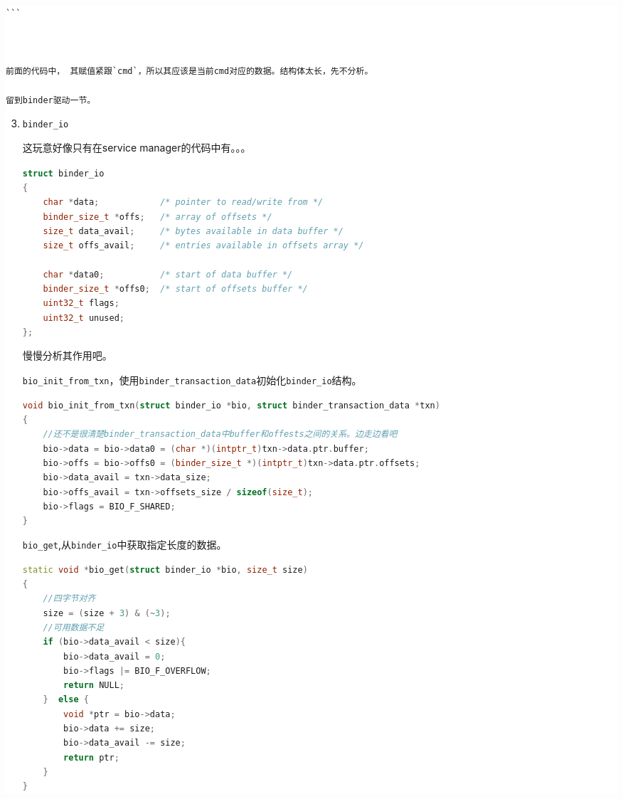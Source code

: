     ```
    
    
    
    前面的代码中， 其赋值紧跟`cmd`，所以其应该是当前cmd对应的数据。结构体太长，先不分析。
    
    留到binder驱动一节。
    
3. `binder_io`

    这玩意好像只有在service manager的代码中有。。。

    ```c++
    struct binder_io
    {
        char *data;            /* pointer to read/write from */
        binder_size_t *offs;   /* array of offsets */
        size_t data_avail;     /* bytes available in data buffer */
        size_t offs_avail;     /* entries available in offsets array */
    
        char *data0;           /* start of data buffer */
        binder_size_t *offs0;  /* start of offsets buffer */
        uint32_t flags;
        uint32_t unused;
    };
    ```

    慢慢分析其作用吧。

    

    `bio_init_from_txn`，使用`binder_transaction_data`初始化`binder_io`结构。

    ```c++
    void bio_init_from_txn(struct binder_io *bio, struct binder_transaction_data *txn)
    {
        //还不是很清楚binder_transaction_data中buffer和offests之间的关系。边走边看吧
        bio->data = bio->data0 = (char *)(intptr_t)txn->data.ptr.buffer;
        bio->offs = bio->offs0 = (binder_size_t *)(intptr_t)txn->data.ptr.offsets;
        bio->data_avail = txn->data_size;
        bio->offs_avail = txn->offsets_size / sizeof(size_t);
        bio->flags = BIO_F_SHARED;
    }
    ```

    `bio_get`,从`binder_io`中获取指定长度的数据。

    ```c++
    static void *bio_get(struct binder_io *bio, size_t size)
    {
        //四字节对齐
        size = (size + 3) & (~3);
    	//可用数据不足
        if (bio->data_avail < size){
            bio->data_avail = 0;
            bio->flags |= BIO_F_OVERFLOW;
            return NULL;
        }  else {
            void *ptr = bio->data;
            bio->data += size;
            bio->data_avail -= size;
            return ptr;
        }
    }
    ```
